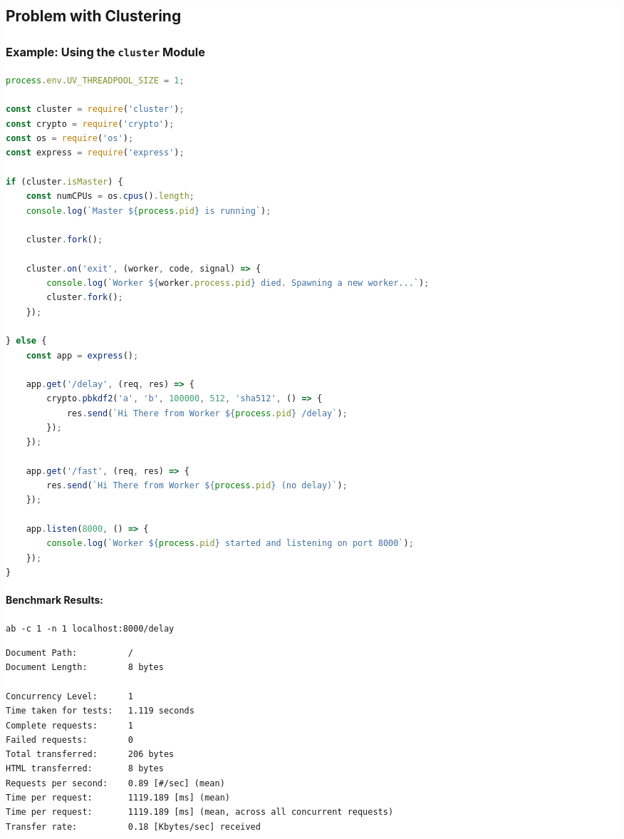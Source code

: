 ## Problem with Clustering

### Example: Using the `cluster` Module

```javascript
process.env.UV_THREADPOOL_SIZE = 1;

const cluster = require('cluster');
const crypto = require('crypto');
const os = require('os');
const express = require('express');

if (cluster.isMaster) {
    const numCPUs = os.cpus().length;
    console.log(`Master ${process.pid} is running`);

    cluster.fork();

    cluster.on('exit', (worker, code, signal) => {
        console.log(`Worker ${worker.process.pid} died. Spawning a new worker...`);
        cluster.fork();
    });

} else {
    const app = express();
    
    app.get('/delay', (req, res) => {
        crypto.pbkdf2('a', 'b', 100000, 512, 'sha512', () => {
            res.send(`Hi There from Worker ${process.pid} /delay`);
        });
    });

    app.get('/fast', (req, res) => {
        res.send(`Hi There from Worker ${process.pid} (no delay)`);
    });

    app.listen(8000, () => {
        console.log(`Worker ${process.pid} started and listening on port 8000`);
    });
}
```

#### Benchmark Results:

`ab -c 1 -n 1 localhost:8000/delay`

```shell
Document Path:          /
Document Length:        8 bytes

Concurrency Level:      1
Time taken for tests:   1.119 seconds
Complete requests:      1
Failed requests:        0
Total transferred:      206 bytes
HTML transferred:       8 bytes
Requests per second:    0.89 [#/sec] (mean)
Time per request:       1119.189 [ms] (mean)
Time per request:       1119.189 [ms] (mean, across all concurrent requests)
Transfer rate:          0.18 [Kbytes/sec] received
```
